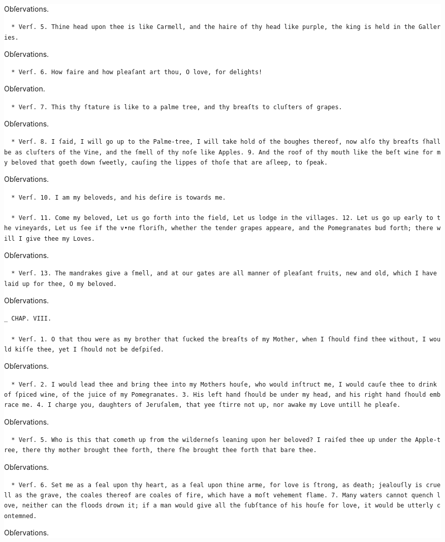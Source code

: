 Obſervations.

      * Verſ. 5. Thine head upon thee is like Carmell, and the haire of thy head like purple, the king is held in the Galleries.

Obſervations.

      * Verſ. 6. How faire and how pleaſant art thou, O love, for delights!

Obſervation.

      * Verſ. 7. This thy ſtature is like to a palme tree, and thy breaſts to cluſters of grapes.

Obſervations.

      * Verſ. 8. I ſaid, I will go up to the Palme-tree, I will take hold of the boughes thereof, now alſo thy breaſts ſhall be as cluſters of the Vine, and the ſmell of thy noſe like Apples. 9. And the roof of thy mouth like the beſt wine for my beloved that goeth down ſweetly, cauſing the lippes of thoſe that are aſleep, to ſpeak.

Obſervations.

      * Verſ. 10. I am my beloveds, and his deſire is towards me.

      * Verſ. 11. Come my beloved, Let us go forth into the field, Let us lodge in the villages. 12. Let us go up early to the vineyards, Let us ſee if the v•ne floriſh, whether the tender grapes appeare, and the Pomegranates bud forth; there will I give thee my Loves.

Obſervations.

      * Verſ. 13. The mandrakes give a ſmell, and at our gates are all manner of pleaſant fruits, new and old, which I have laid up for thee, O my beloved.

Obſervations.

    _ CHAP. VIII.

      * Verſ. 1. O that thou were as my brother that ſucked the breaſts of my Mother, when I ſhould find thee without, I would kiſſe thee, yet I ſhould not be deſpiſed.

Obſervations.

      * Verſ. 2. I would lead thee and bring thee into my Mothers houſe, who would inſtruct me, I would cauſe thee to drink of ſpiced wine, of the juice of my Pomegranates. 3. His left hand ſhould be under my head, and his right hand ſhould embrace me. 4. I charge you, daughters of Jeruſalem, that yee ſtirre not up, nor awake my Love untill he pleaſe.

Obſervations.

      * Verſ. 5. Who is this that cometh up from the wilderneſs leaning upon her beloved? I raiſed thee up under the Apple-tree, there thy mother brought thee forth, there ſhe brought thee forth that bare thee.

Obſervations.

      * Verſ. 6. Set me as a ſeal upon thy heart, as a ſeal upon thine arme, for love is ſtrong, as death; jealouſly is cruell as the grave, the coales thereof are coales of fire, which have a moſt vehement flame. 7. Many waters cannot quench love, neither can the floods drown it; if a man would give all the ſubſtance of his houſe for love, it would be utterly contemned.

Obſervations.
